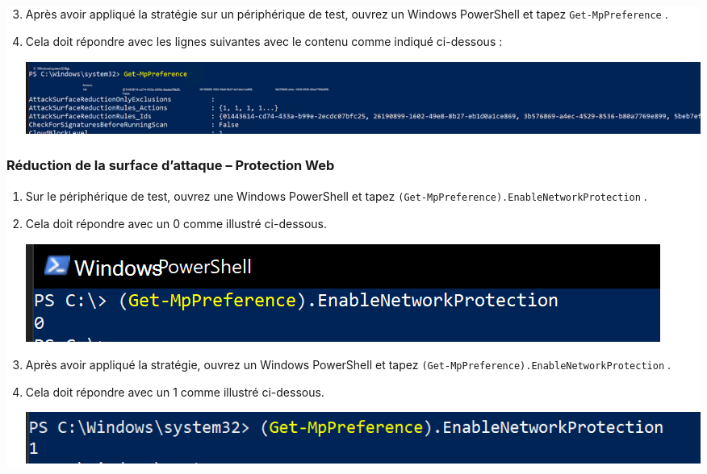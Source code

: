 3.  Après avoir appliqué la stratégie sur un périphérique de test, ouvrez un Windows PowerShell et tapez `Get-MpPreference` .

4.  Cela doit répondre avec les lignes suivantes avec le contenu comme indiqué ci-dessous :

    ![Image de la ligne de commande 2](images/619fb877791b1fc8bc7dfae1a579043d.png)

### <a name="attack-surface-reduction--web-protection"></a>Réduction de la surface d’attaque – Protection Web

1.  Sur le périphérique de test, ouvrez une Windows PowerShell et tapez `(Get-MpPreference).EnableNetworkProtection` .

2.  Cela doit répondre avec un 0 comme illustré ci-dessous.

    ![Image de la ligne de commande 3](images/196a8e194ac99d84221f405d0f684f8c.png)

3.  Après avoir appliqué la stratégie, ouvrez un Windows PowerShell et tapez `(Get-MpPreference).EnableNetworkProtection` .

4.  Cela doit répondre avec un 1 comme illustré ci-dessous.

    ![Image de la ligne de commande 4](images/c06fa3bbc2f70d59dfe1e106cd9a4683.png)
